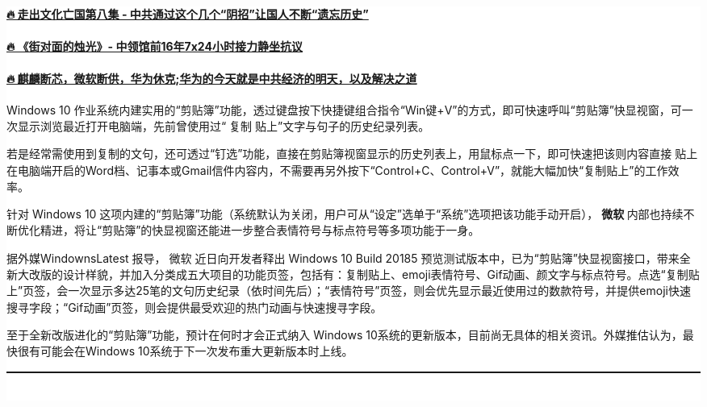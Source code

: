 #### [ 🔥  走出文化亡国第八集 - 中共通过这个几个“阴招”让国人不断“遗忘历史”  ](http://141.164.51.119:10000/videos/news/../res/zcwhwg/index.html)

#### [ 🔥  《街对面的烛光》- 中领馆前16年7x24小时接力静坐抗议](http://141.164.51.119:10000/videos/news/../legend/index.html)

#### [ 🔥  麒麟断芯，微软断供，华为休克;华为的今天就是中共经济的明天，以及解决之道](http://141.164.51.119:10000/videos/news/ztl03.html)


  </div>
 </div>
 <p>
  Windows 10 作业系统内建实用的“剪贴簿”功能，透过键盘按下快捷键组合指令“Win键+V”的方式，即可快速呼叫“剪贴簿”快显视窗，可一次显示浏览最近打开电脑端，先前曾使用过“
  <span href="https://www.secretchina.com/news/gb/tag/复制" target="_blank">
   复制
  </span>
  贴上”文字与句子的历史纪录列表。
  <span id="hideid" name="hideid" style="color:red;display:none;">
   <span href="https://www.secretchina.com">
   </span>
  </span>
 </p>
 <p>
  若是经常需使用到复制的文句，还可透过“钉选”功能，直接在剪贴簿视窗显示的历史列表上，用鼠标点一下，即可快速把该则内容直接
  <span href="https://www.secretchina.com/news/gb/tag/贴上" target="_blank">
   贴上
  </span>
  在电脑端开启的Word档、记事本或Gmail信件内容内，不需要再另外按下“Control+C、Control+V”，就能大幅加快“复制贴上”的工作效率。
 </p>
 <p>
  针对
  <span href="https://www.google.com.tw/url?sa=t&amp;rct=j&amp;q=&amp;esrc=s&amp;source=web&amp;cd=&amp;cad=rja&amp;uact=8&amp;ved=2ahUKEwiPw7aWu5DrAhXEL6YKHYCAAFkQmhMwJHoECAsQAg&amp;url=https%3A%2F%2Fzh.wikipedia.org%2Fzh-tw%2FWindows_10&amp;usg=AOvVaw1UQ6bSIXY7Q_Ng6vL7DkX7">
   Windows 10
  </span>
  这项内建的“剪贴簿”功能（系统默认为关闭，用户可从“设定”选单于“系统”选项把该功能手动开启），
  <strong>
   微软
  </strong>
  内部也持续不断优化精进，将让“剪贴簿”的快显视窗还能进一步整合表情符号与标点符号等多项功能于一身。
 </p>
 <p>
  据外媒WindownsLatest 报导，
  <span href="https://www.google.com.tw/url?sa=t&amp;rct=j&amp;q=&amp;esrc=s&amp;source=web&amp;cd=&amp;cad=rja&amp;uact=8&amp;ved=2ahUKEwiA6tmJu5DrAhUSGKYKHe_IA40QmhMwFnoECAwQAg&amp;url=https%3A%2F%2Fzh.wikipedia.org%2Fzh-tw%2F%25E5%25BE%25AE%25E8%25BD%25AF&amp;usg=AOvVaw1bMUCS0QZzEDS7AWLFecO3">
   微软
  </span>
  近日向开发者释出 Windows 10 Build 20185 预览测试版本中，已为“剪贴簿”快显视窗接口，带来全新大改版的设计样貌，并加入分类成五大项目的功能页签，包括有：复制贴上、emoji表情符号、Gif动画、颜文字与标点符号。点选“复制贴上”页签，会一次显示多达25笔的文句历史纪录（依时间先后）；“表情符号”页签，则会优先显示最近使用过的数款符号，并提供emoji快速搜寻字段；“Gif动画”页签，则会提供最受欢迎的热门动画与快速搜寻字段。
 </p>
 <p>
  至于全新改版进化的“剪贴簿”功能，预计在何时才会正式纳入
  <span href="https://www.secretchina.com/news/gb/tag/Windows" target="_blank">
   Windows
  </span>
  10系统的更新版本，目前尚无具体的相关资讯。外媒推估认为，最快很有可能会在Windows 10系统于下一次发布重大更新版本时上线。
 </p>
 <p style="margin-bottom:12px;">
  <hr style="border-top: 1px dashed  ;" width="100%"/>
  <br/>